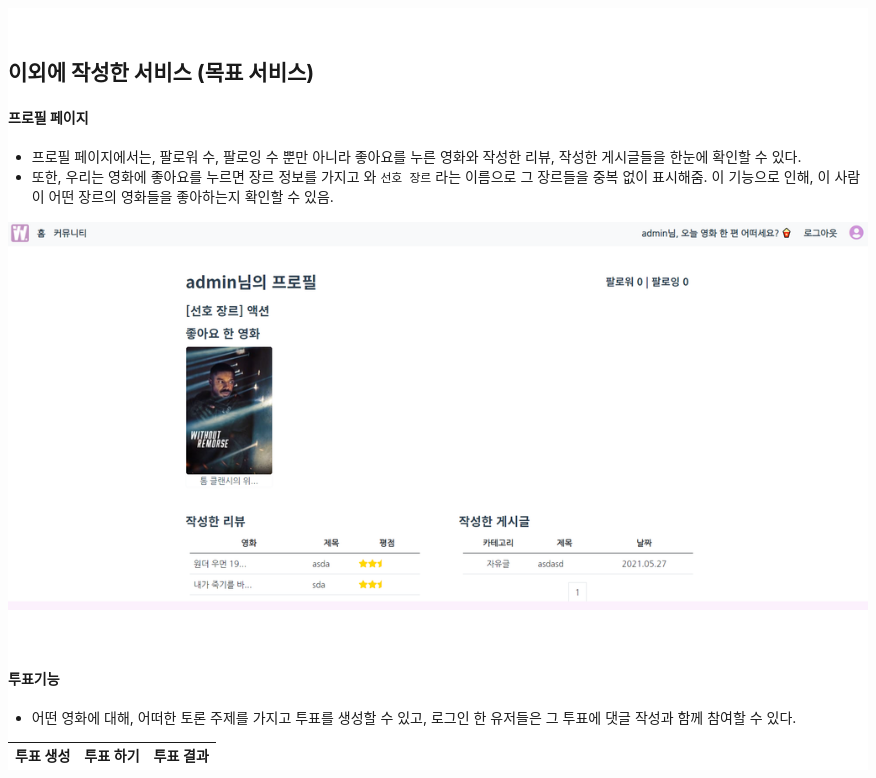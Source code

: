 



<br>

## 이외에 작성한 서비스 (목표 서비스)

#### 프로필 페이지

- 프로필 페이지에서는, 팔로워 수, 팔로잉 수 뿐만 아니라 좋아요를 누른 영화와 작성한 리뷰, 작성한 게시글들을 한눈에 확인할 수 있다.
- 또한, 우리는 영화에 좋아요를 누르면 장르 정보를 가지고 와 `선호 장르` 라는 이름으로 그 장르들을 중복 없이 표시해줌. 이 기능으로 인해, 이 사람이 어떤 장르의 영화들을 좋아하는지 확인할 수 있음.

![image-20210527201503915](README.assets/image-20210527201503915.png)

<br>

#### 투표기능

- 어떤 영화에 대해, 어떠한 토론 주제를 가지고 투표를 생성할 수 있고, 로그인 한 유저들은 그 투표에 댓글 작성과 함께 참여할 수 있다.

| 투표 생성                                                    | 투표 하기                                                    | 투표 결과                                                    |
| ------------------------------------------------------------ | ------------------------------------------------------------ | ------------------------------------------------------------ |